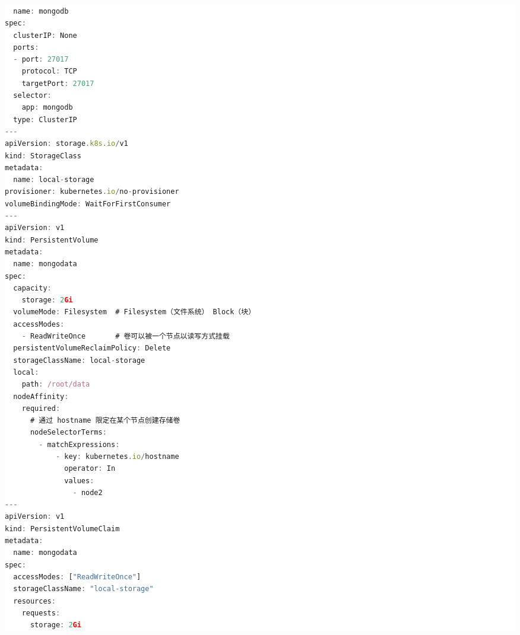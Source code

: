 ```js
  name: mongodb
spec:
  clusterIP: None
  ports:
  - port: 27017
    protocol: TCP
    targetPort: 27017
  selector:
    app: mongodb
  type: ClusterIP
---
apiVersion: storage.k8s.io/v1
kind: StorageClass
metadata:
  name: local-storage
provisioner: kubernetes.io/no-provisioner
volumeBindingMode: WaitForFirstConsumer
---
apiVersion: v1
kind: PersistentVolume
metadata:
  name: mongodata
spec:
  capacity:
    storage: 2Gi
  volumeMode: Filesystem  # Filesystem（文件系统） Block（块）
  accessModes:
    - ReadWriteOnce       # 卷可以被一个节点以读写方式挂载
  persistentVolumeReclaimPolicy: Delete
  storageClassName: local-storage
  local:
    path: /root/data
  nodeAffinity:
    required:
      # 通过 hostname 限定在某个节点创建存储卷
      nodeSelectorTerms:
        - matchExpressions:
            - key: kubernetes.io/hostname
              operator: In
              values:
                - node2
---
apiVersion: v1
kind: PersistentVolumeClaim
metadata:
  name: mongodata
spec:
  accessModes: ["ReadWriteOnce"]
  storageClassName: "local-storage"
  resources:
    requests:
      storage: 2Gi

```
